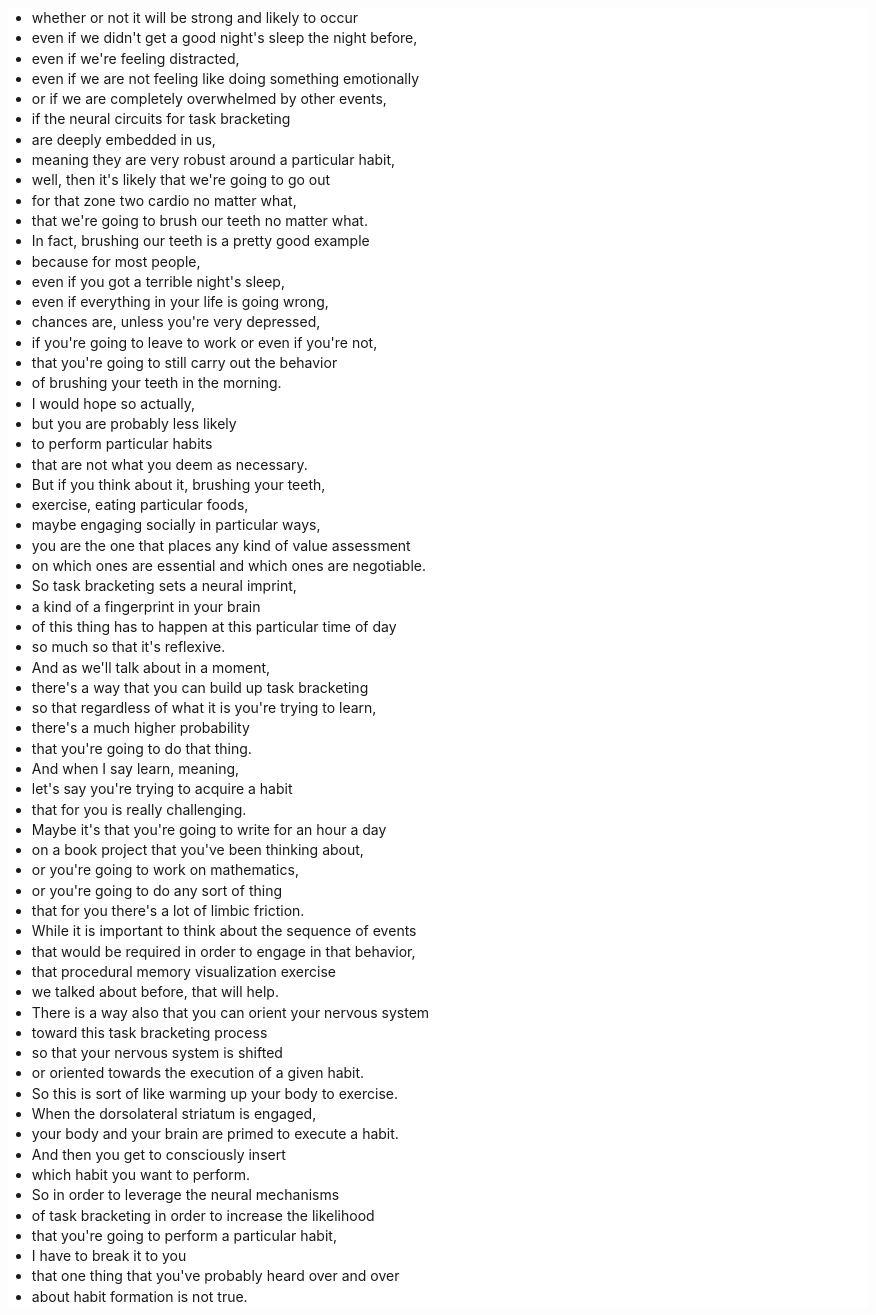 *  whether or not it will be strong and likely to occur
*  even if we didn't get a good night's sleep the night before,
*  even if we're feeling distracted,
*  even if we are not feeling like doing something emotionally
*  or if we are completely overwhelmed by other events,
*  if the neural circuits for task bracketing
*  are deeply embedded in us,
*  meaning they are very robust around a particular habit,
*  well, then it's likely that we're going to go out
*  for that zone two cardio no matter what,
*  that we're going to brush our teeth no matter what.
*  In fact, brushing our teeth is a pretty good example
*  because for most people,
*  even if you got a terrible night's sleep,
*  even if everything in your life is going wrong,
*  chances are, unless you're very depressed,
*  if you're going to leave to work or even if you're not,
*  that you're going to still carry out the behavior
*  of brushing your teeth in the morning.
*  I would hope so actually,
*  but you are probably less likely
*  to perform particular habits
*  that are not what you deem as necessary.
*  But if you think about it, brushing your teeth,
*  exercise, eating particular foods,
*  maybe engaging socially in particular ways,
*  you are the one that places any kind of value assessment
*  on which ones are essential and which ones are negotiable.
*  So task bracketing sets a neural imprint,
*  a kind of a fingerprint in your brain
*  of this thing has to happen at this particular time of day
*  so much so that it's reflexive.
*  And as we'll talk about in a moment,
*  there's a way that you can build up task bracketing
*  so that regardless of what it is you're trying to learn,
*  there's a much higher probability
*  that you're going to do that thing.
*  And when I say learn, meaning,
*  let's say you're trying to acquire a habit
*  that for you is really challenging.
*  Maybe it's that you're going to write for an hour a day
*  on a book project that you've been thinking about,
*  or you're going to work on mathematics,
*  or you're going to do any sort of thing
*  that for you there's a lot of limbic friction.
*  While it is important to think about the sequence of events
*  that would be required in order to engage in that behavior,
*  that procedural memory visualization exercise
*  we talked about before, that will help.
*  There is a way also that you can orient your nervous system
*  toward this task bracketing process
*  so that your nervous system is shifted
*  or oriented towards the execution of a given habit.
*  So this is sort of like warming up your body to exercise.
*  When the dorsolateral striatum is engaged,
*  your body and your brain are primed to execute a habit.
*  And then you get to consciously insert
*  which habit you want to perform.
*  So in order to leverage the neural mechanisms
*  of task bracketing in order to increase the likelihood
*  that you're going to perform a particular habit,
*  I have to break it to you
*  that one thing that you've probably heard over and over
*  about habit formation is not true.